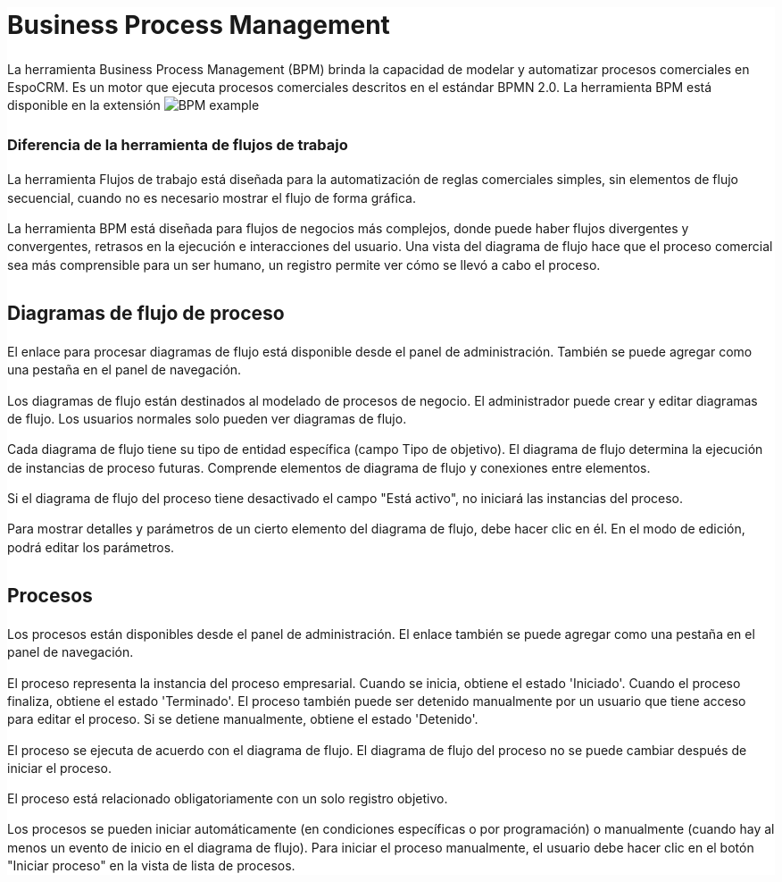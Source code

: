 # Business Process Management

La herramienta Business Process Management (BPM) brinda la capacidad de modelar y automatizar procesos comerciales en EspoCRM. Es un motor que ejecuta procesos comerciales descritos en el estándar BPMN 2.0. La herramienta BPM está disponible en la extensión 
![BPM example](https://github.com/espocrm/documentation/blob/master/_static/images/administration/bpm/bpm-1.png)

### Diferencia de la herramienta de flujos de trabajo

La herramienta Flujos de trabajo está diseñada para la automatización de reglas comerciales simples, sin elementos de flujo secuencial, cuando no es necesario mostrar el flujo de forma gráfica.

La herramienta BPM está diseñada para flujos de negocios más complejos, donde puede haber flujos divergentes y convergentes, retrasos en la ejecución e interacciones del usuario. Una vista del diagrama de flujo hace que el proceso comercial sea más comprensible para un ser humano, un registro permite ver cómo se llevó a cabo el proceso.

## Diagramas de flujo de proceso

El enlace para procesar diagramas de flujo está disponible desde el panel de administración. También se puede agregar como una pestaña en el panel de navegación.

Los diagramas de flujo están destinados al modelado de procesos de negocio. El administrador puede crear y editar diagramas de flujo. Los usuarios normales solo pueden ver diagramas de flujo.

Cada diagrama de flujo tiene su tipo de entidad específica (campo Tipo de objetivo). El diagrama de flujo determina la ejecución de instancias de proceso futuras. Comprende elementos de diagrama de flujo y conexiones entre elementos.

Si el diagrama de flujo del proceso tiene desactivado el campo "Está activo", no iniciará las instancias del proceso.

Para mostrar detalles y parámetros de un cierto elemento del diagrama de flujo, debe hacer clic en él. En el modo de edición, podrá editar los parámetros.

## Procesos

Los procesos están disponibles desde el panel de administración. El enlace también se puede agregar como una pestaña en el panel de navegación.

El proceso representa la instancia del proceso empresarial. Cuando se inicia, obtiene el estado 'Iniciado'. Cuando el proceso finaliza, obtiene el estado 'Terminado'. El proceso también puede ser detenido manualmente por un usuario que tiene acceso para editar el proceso. Si se detiene manualmente, obtiene el estado 'Detenido'.

El proceso se ejecuta de acuerdo con el diagrama de flujo. El diagrama de flujo del proceso no se puede cambiar después de iniciar el proceso.

El proceso está relacionado obligatoriamente con un solo registro objetivo.

Los procesos se pueden iniciar automáticamente (en condiciones específicas o por programación) o manualmente (cuando hay al menos un evento de inicio en el diagrama de flujo). Para iniciar el proceso manualmente, el usuario debe hacer clic en el botón "Iniciar proceso" en la vista de lista de procesos.
